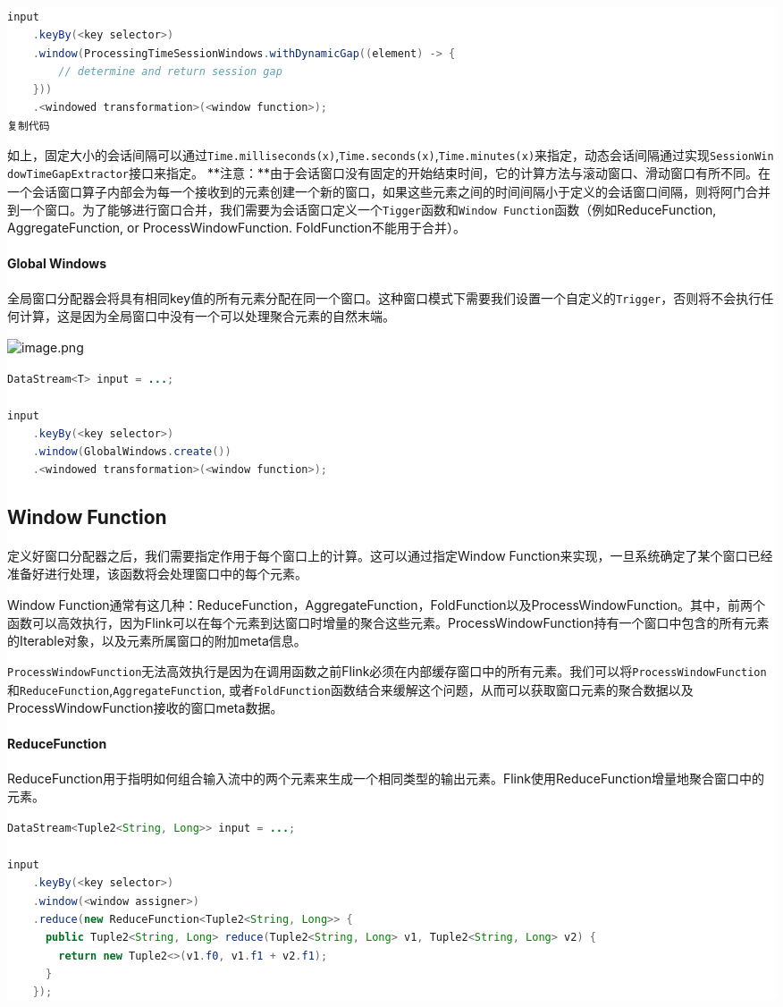 ```java
input
    .keyBy(<key selector>)
    .window(ProcessingTimeSessionWindows.withDynamicGap((element) -> {
        // determine and return session gap
    }))
    .<windowed transformation>(<window function>);
复制代码
```

如上，固定大小的会话间隔可以通过`Time.milliseconds(x)`,`Time.seconds(x)`,`Time.minutes(x)`来指定，动态会话间隔通过实现`SessionWindowTimeGapExtractor`接口来指定。 **注意：**由于会话窗口没有固定的开始结束时间，它的计算方法与滚动窗口、滑动窗口有所不同。在一个会话窗口算子内部会为每一个接收到的元素创建一个新的窗口，如果这些元素之间的时间间隔小于定义的会话窗口间隔，则将阿门合并到一个窗口。为了能够进行窗口合并，我们需要为会话窗口定义一个`Tigger`函数和`Window Function`函数（例如ReduceFunction, AggregateFunction, or ProcessWindowFunction. FoldFunction不能用于合并）。

#### Global Windows

全局窗口分配器会将具有相同key值的所有元素分配在同一个窗口。这种窗口模式下需要我们设置一个自定义的`Trigger`，否则将不会执行任何计算，这是因为全局窗口中没有一个可以处理聚合元素的自然末端。

![image.png](https://p6-juejin.byteimg.com/tos-cn-i-k3u1fbpfcp/09a58231cb9741d199e46b624a576ccc~tplv-k3u1fbpfcp-watermark.awebp?)

```java
DataStream<T> input = ...;

input
    .keyBy(<key selector>)
    .window(GlobalWindows.create())
    .<windowed transformation>(<window function>);
```

## Window Function

定义好窗口分配器之后，我们需要指定作用于每个窗口上的计算。这可以通过指定Window Function来实现，一旦系统确定了某个窗口已经准备好进行处理，该函数将会处理窗口中的每个元素。

Window Function通常有这几种：ReduceFunction，AggregateFunction，FoldFunction以及ProcessWindowFunction。其中，前两个函数可以高效执行，因为Flink可以在每个元素到达窗口时增量的聚合这些元素。ProcessWindowFunction持有一个窗口中包含的所有元素的Iterable对象，以及元素所属窗口的附加meta信息。

`ProcessWindowFunction`无法高效执行是因为在调用函数之前Flink必须在内部缓存窗口中的所有元素。我们可以将`ProcessWindowFunction`和`ReduceFunction`,`AggregateFunction`, 或者`FoldFunction`函数结合来缓解这个问题，从而可以获取窗口元素的聚合数据以及ProcessWindowFunction接收的窗口meta数据。

#### ReduceFunction

ReduceFunction用于指明如何组合输入流中的两个元素来生成一个相同类型的输出元素。Flink使用ReduceFunction增量地聚合窗口中的元素。

```java
DataStream<Tuple2<String, Long>> input = ...;

input
    .keyBy(<key selector>)
    .window(<window assigner>)
    .reduce(new ReduceFunction<Tuple2<String, Long>> {
      public Tuple2<String, Long> reduce(Tuple2<String, Long> v1, Tuple2<String, Long> v2) {
        return new Tuple2<>(v1.f0, v1.f1 + v2.f1);
      }
    });
```
